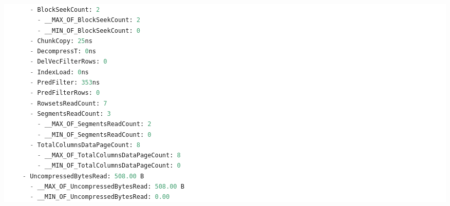    ```SQL
          - BlockSeekCount: 2
            - __MAX_OF_BlockSeekCount: 2
            - __MIN_OF_BlockSeekCount: 0
          - ChunkCopy: 25ns
          - DecompressT: 0ns
          - DelVecFilterRows: 0
          - IndexLoad: 0ns
          - PredFilter: 353ns
          - PredFilterRows: 0
          - RowsetsReadCount: 7
          - SegmentsReadCount: 3
            - __MAX_OF_SegmentsReadCount: 2
            - __MIN_OF_SegmentsReadCount: 0
          - TotalColumnsDataPageCount: 8
            - __MAX_OF_TotalColumnsDataPageCount: 8
            - __MIN_OF_TotalColumnsDataPageCount: 0
        - UncompressedBytesRead: 508.00 B
          - __MAX_OF_UncompressedBytesRead: 508.00 B
          - __MIN_OF_UncompressedBytesRead: 0.00 
   ```

```